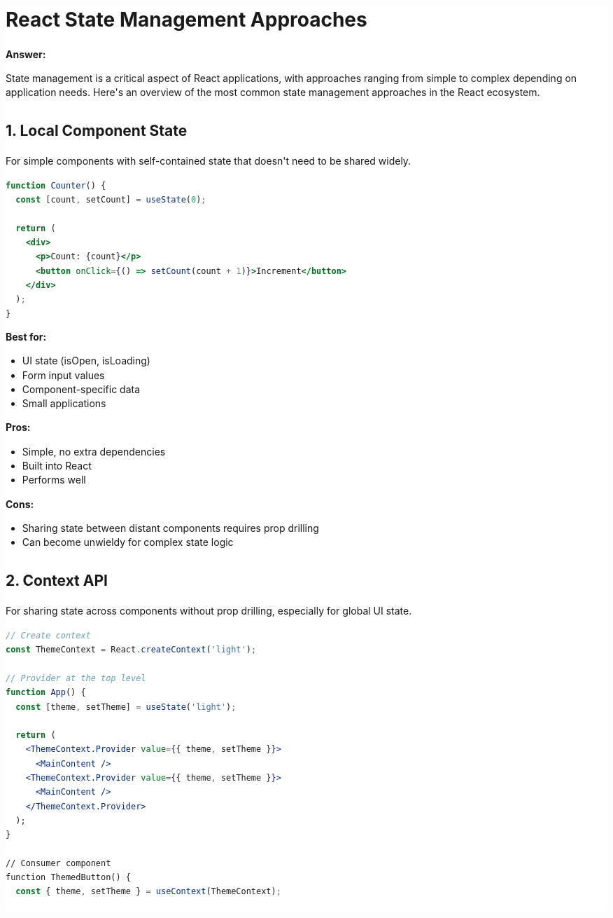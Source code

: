 # React State Management Approaches

**Answer:**

State management is a critical aspect of React applications, with approaches ranging from simple to complex depending on application needs. Here's an overview of the most common state management approaches in the React ecosystem.

## 1. Local Component State

For simple components with self-contained state that doesn't need to be shared widely.

```jsx
function Counter() {
  const [count, setCount] = useState(0);
  
  return (
    <div>
      <p>Count: {count}</p>
      <button onClick={() => setCount(count + 1)}>Increment</button>
    </div>
  );
}
```

**Best for:**
- UI state (isOpen, isLoading)
- Form input values
- Component-specific data
- Small applications

**Pros:**
- Simple, no extra dependencies
- Built into React
- Performs well

**Cons:**
- Sharing state between distant components requires prop drilling
- Can become unwieldy for complex state logic

## 2. Context API

For sharing state across components without prop drilling, especially for global UI state.

```jsx
// Create context
const ThemeContext = React.createContext('light');

// Provider at the top level
function App() {
  const [theme, setTheme] = useState('light');
  
  return (
    <ThemeContext.Provider value={{ theme, setTheme }}>
      <MainContent />
    <ThemeContext.Provider value={{ theme, setTheme }}>
      <MainContent />
    </ThemeContext.Provider>
  );
}

// Consumer component
function ThemedButton() {
  const { theme, setTheme } = useContext(ThemeContext);
  
```